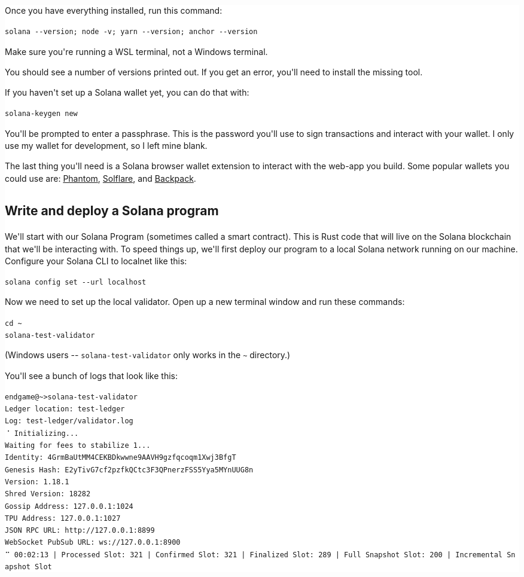 Once you have everything installed, run this command:

```shell
solana --version; node -v; yarn --version; anchor --version
```

<Callout type="caution" title="Windows Users">

Make sure you're running a WSL terminal, not a Windows terminal.

</Callout>

You should see a number of versions printed out. If you get an error, you'll
need to install the missing tool.

If you haven't set up a Solana wallet yet, you can do that with:

```shell
solana-keygen new
```

You'll be prompted to enter a passphrase. This is the password you'll use to
sign transactions and interact with your wallet. I only use my wallet for
development, so I left mine blank.

The last thing you'll need is a Solana browser wallet extension to interact with
the web-app you build. Some popular wallets you could use are:
[Phantom](https://phantom.app/), [Solflare](https://solflare.com/), and
[Backpack](https://backpack.app/).

## Write and deploy a Solana program

We'll start with our Solana Program (sometimes called a smart contract). This is
Rust code that will live on the Solana blockchain that we'll be interacting
with. To speed things up, we'll first deploy our program to a local Solana
network running on our machine. Configure your Solana CLI to localnet like this:

```shell
solana config set --url localhost
```

Now we need to set up the local validator. Open up a new terminal window and run
these commands:

```shell
cd ~
solana-test-validator
```

(Windows users -- `solana-test-validator` only works in the `~` directory.)

You'll see a bunch of logs that look like this:

```shell
endgame@~>solana-test-validator
Ledger location: test-ledger
Log: test-ledger/validator.log
⠈ Initializing...
Waiting for fees to stabilize 1...
Identity: 4GrmBaUtMM4CEKBDkwwne9AAVH9gzfqcoqm1Xwj3BfgT
Genesis Hash: E2yTivG7cf2pzfkQCtc3F3QPnerzFSS5Yya5MYnUUG8n
Version: 1.18.1
Shred Version: 18282
Gossip Address: 127.0.0.1:1024
TPU Address: 127.0.0.1:1027
JSON RPC URL: http://127.0.0.1:8899
WebSocket PubSub URL: ws://127.0.0.1:8900
⠉ 00:02:13 | Processed Slot: 321 | Confirmed Slot: 321 | Finalized Slot: 289 | Full Snapshot Slot: 200 | Incremental Snapshot Slot
```

